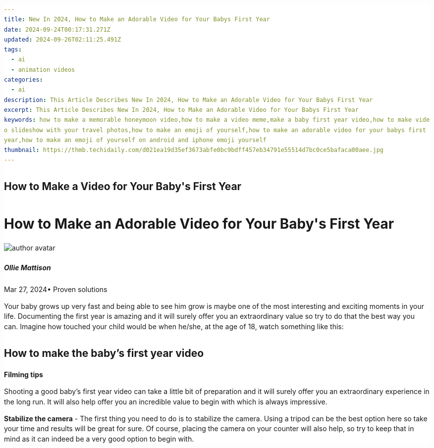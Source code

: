 ```yaml
---
title: New In 2024, How to Make an Adorable Video for Your Babys First Year
date: 2024-09-24T00:17:31.271Z
updated: 2024-09-26T02:11:25.491Z
tags: 
  - ai
  - animation videos
categories: 
  - ai
description: This Article Describes New In 2024, How to Make an Adorable Video for Your Babys First Year
excerpt: This Article Describes New In 2024, How to Make an Adorable Video for Your Babys First Year
keywords: how to make a memorable honeymoon video,how to make a video meme,make a baby first year video,how to make video slideshow with your travel photos,how to make an emoji of yourself,how to make an adorable video for your babys first year,how to make an emoji of yourself on android and iphone emoji yourself
thumbnail: https://thmb.techidaily.com/d021ea19d35ef3673abfe0bc9bdff457eb34791e55514d7bc0ce5bafaca00aee.jpg
---
```


## How to Make a Video for Your Baby's First Year

# How to Make an Adorable Video for Your Baby's First Year

![author avatar](https://images.wondershare.com/filmora/article-images/ollie-mattison.jpg)

##### Ollie Mattison

 Mar 27, 2024• Proven solutions

 Your baby grows up very fast and being able to see him grow is maybe one of the most interesting and exciting moments in your life. Documenting the first year is amazing and it will surely offer you an extraordinary value so try to do that the best way you can. Imagine how touched your child would be when he/she, at the age of 18, watch something like this:

## How to make the baby’s first year video

**Filming tips**

 Shooting a good baby’s first year video can take a little bit of preparation and it will surely offer you an extraordinary experience in the long run. It will also help offer you an incredible value to begin with which is always impressive.

**Stabilize the camera** \- The first thing you need to do is to stabilize the camera. Using a tripod can be the best option here so take your time and results will be great for sure. Of course, placing the camera on your counter will also help, so try to keep that in mind as it can indeed be a very good option to begin with.
